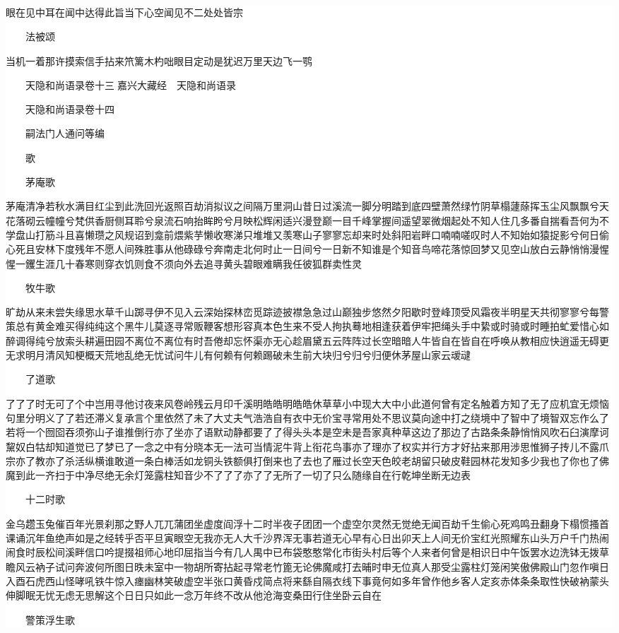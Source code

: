 眼在见中耳在闻中达得此旨当下心空闻见不二处处皆宗

　　法被颂

当机一着那许摸索信手拈来笊篱木杓咄眼目定动是犹迟万里天边飞一鹗

　　天隐和尚语录卷十三
嘉兴大藏经　天隐和尚语录


　　天隐和尚语录卷十四

　　嗣法门人通问等编

　　歌

　　茅庵歌

茅庵清净若秋水满目红尘到此洗回光返照百劫消拟议之间隔万里洞山昔日过溪流一脚分明踏到底四壁萧然绿竹阴草榻蘧蒢挥玉尘风飘飘兮天花落砌云幢幢兮梵供香厨侧耳聆兮泉流石响抬眸盻兮月映松辉闲适兴漫登巅一目千峰掌握间遥望翠微烟起处不知人住几多番自揣看吾何为不学盘山打筋斗且喜懒瓒之风规诏到龛前煨紫芋懒收寒涕只堆堆又羡寒山子寥寥忘却来时处斜阳岩畔口喃喃嗟叹时人不知始如猿捉影兮何日偷心死且安林下度残年不愿人间殊胜事从他碌碌兮奔南走北何时止一日间兮一日新不知谁是个知音鸟啼花落惊回梦又见空山放白云静悄悄漫惺惺一钁生涯几十春寒则穿衣饥则食不须向外去追寻黄头碧眼难瞒我任彼狐群卖性灵

　　牧牛歌

旷劫从来未尝失缘思水草千山踯寻伊不见入云深始探林峦觅踪迹披襟急急过山巅独步悠然夕阳歇时登峰顶受风霜夜半明星天共彻寥寥兮每警策总有黄金难买得纯纯这个黑牛儿莫逐寻常贩鞭客想形容真本色生来不受人拘执蓦地相逢获着伊牢把绳头手中絷或时骑或时睡拍虻爱惜心如醉调得纯兮放索头耕遍田园不离位不离位有时吾倦却忘怀渠亦无心趁眉黛五云阵阵过长空暗暗人牛皆自在皆自在呼唤从教相应快逍遥无碍更无求明月清风知梗概天荒地乱绝无忧试问牛儿有何赖有何赖踢破未生前大块归兮归兮归便休茅屋山家云叆叇

　　了道歌

了了了时无可了个中岂用寻他讨夜来风卷岭残云月印千溪明皓皓明皓皓休草草小中现大大中小此道何曾有定名触着方知了无了应机宜无烦恼句里分明义了了若还滞义复承言个里依然了未了大丈夫气浩浩自有衣中无价宝寻常用处不思议莫向途中打之绕境中了智中了境智双忘作么了若将一个囫囵吞须弥山子谁推倒行亦了坐亦了语默动静都要了了得头头本是空未是吾家真种草这边了那边了古路条条静悄悄风吹石臼演摩诃黧奴白牯却知道觉已了梦已了一念之中有分晓本无一法可当情泥牛背上衔花鸟事亦了理亦了权实并行方才好拈来那用涉思惟狮子抟儿不露爪宗亦了教亦了杀活纵横谁敢道一条白棒活如龙铜头铁额俱打倒来也了去也了雁过长空天色皎老胡留只破皮鞋园林花发知多少我也了你也了佛魔到此一齐扫于中净尽绝无余灯笼露柱知音少不了了了亦了了无所了一切了只么随缘自在行乾坤坐断无边表

　　十二时歌

金乌趱玉兔催百年光景刹那之野人兀兀蒲团坐虚度阎浮十二时半夜子团团一个虚空尔灵然无觉绝无闻百劫千生偷心死鸡鸣丑翻身下榻惯搔首课诵沉年鱼绝声如是之经转乎否平旦寅眼空无我亦无人大千沙界浑无事若道无心早有心日出卯天上人间无价宝红光照耀东山头万户千门热闹闹食时辰松间溪畔信口吟提掇祖师心地印屈指当今有几人禺中已布袋憨憨常化市街头村后等个人来者何曾是相识日中午饭罢水边洗钵无拨草瞻风云衲子试问奔波何所图日昳未室中一物胡所寄拈起寻常老竹篦无论佛魔咸打去晡时申无位真人那受尘露柱灯笼闲笑傲佛殿山门忽作嗔日入酉石虎西山怪哮吼铁牛惊入瘗幽林笑破虚空半张口黄昏戍简点将来繇自隔衣线下事竟何如多年曾作他乡客人定亥赤体条条取性快破衲蒙头伸脚眠无忧无虑无思解这个日日只如此一念万年终不改从他沧海变桑田行住坐卧云自在

　　警策浮生歌

